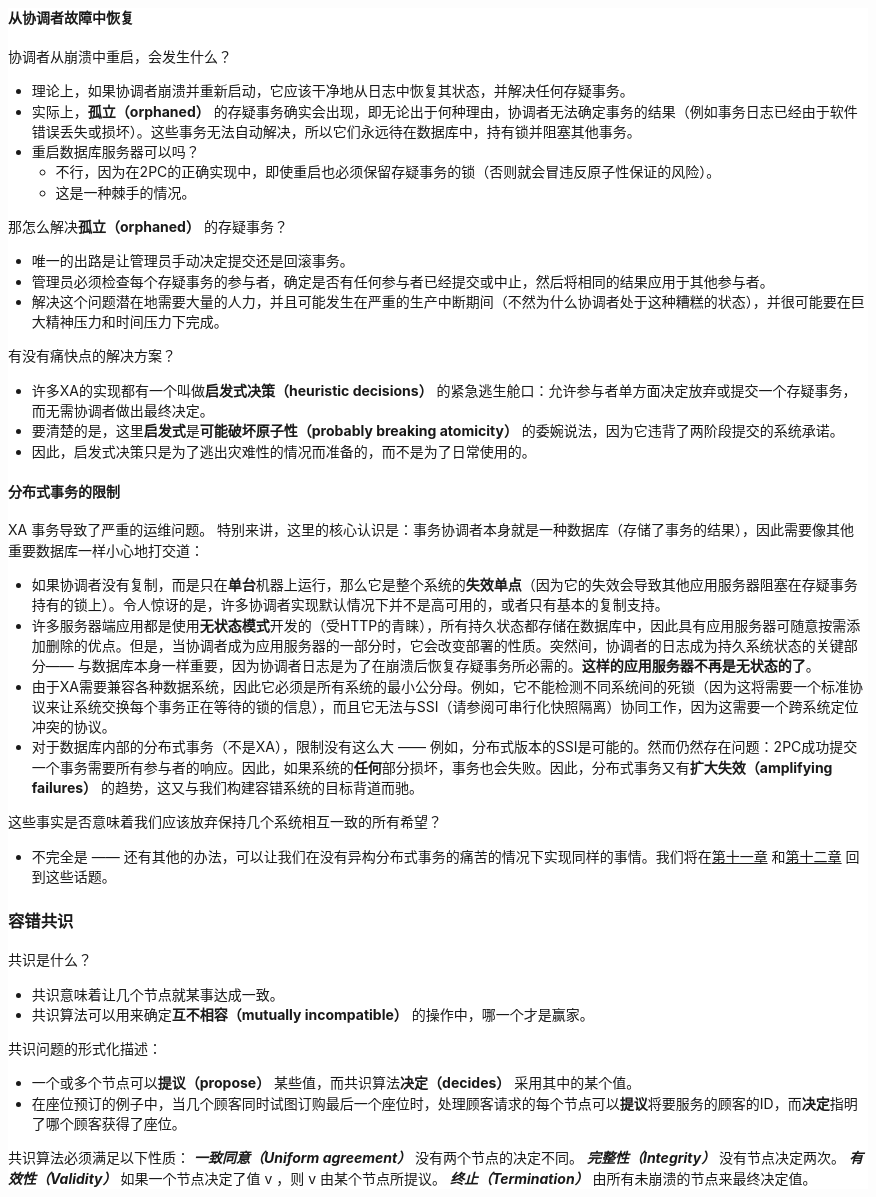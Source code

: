 #### 从协调者故障中恢复

协调者从崩溃中重启，会发生什么？

- 理论上，如果协调者崩溃并重新启动，它应该干净地从日志中恢复其状态，并解决任何存疑事务。
- 实际上，**孤立（orphaned）** 的存疑事务确实会出现，即无论出于何种理由，协调者无法确定事务的结果（例如事务日志已经由于软件错误丢失或损坏）。这些事务无法自动解决，所以它们永远待在数据库中，持有锁并阻塞其他事务。
- 重启数据库服务器可以吗？
  - 不行，因为在2PC的正确实现中，即使重启也必须保留存疑事务的锁（否则就会冒违反原子性保证的风险）。
  - 这是一种棘手的情况。

那怎么解决**孤立（orphaned）** 的存疑事务？

- 唯一的出路是让管理员手动决定提交还是回滚事务。
- 管理员必须检查每个存疑事务的参与者，确定是否有任何参与者已经提交或中止，然后将相同的结果应用于其他参与者。
- 解决这个问题潜在地需要大量的人力，并且可能发生在严重的生产中断期间（不然为什么协调者处于这种糟糕的状态），并很可能要在巨大精神压力和时间压力下完成。

有没有痛快点的解决方案？

- 许多XA的实现都有一个叫做**启发式决策（heuristic decisions）** 的紧急逃生舱口：允许参与者单方面决定放弃或提交一个存疑事务，而无需协调者做出最终决定。
- 要清楚的是，这里**启发式**是**可能破坏原子性（probably breaking atomicity）** 的委婉说法，因为它违背了两阶段提交的系统承诺。
- 因此，启发式决策只是为了逃出灾难性的情况而准备的，而不是为了日常使用的。

#### 分布式事务的限制

XA 事务导致了严重的运维问题。
特别来讲，这里的核心认识是：事务协调者本身就是一种数据库（存储了事务的结果），因此需要像其他重要数据库一样小心地打交道：

- 如果协调者没有复制，而是只在**单台**机器上运行，那么它是整个系统的**失效单点**（因为它的失效会导致其他应用服务器阻塞在存疑事务持有的锁上）。令人惊讶的是，许多协调者实现默认情况下并不是高可用的，或者只有基本的复制支持。
- 许多服务器端应用都是使用**无状态模式**开发的（受HTTP的青睐），所有持久状态都存储在数据库中，因此具有应用服务器可随意按需添加删除的优点。但是，当协调者成为应用服务器的一部分时，它会改变部署的性质。突然间，协调者的日志成为持久系统状态的关键部分—— 与数据库本身一样重要，因为协调者日志是为了在崩溃后恢复存疑事务所必需的。**这样的应用服务器不再是无状态的了**。
- 由于XA需要兼容各种数据系统，因此它必须是所有系统的最小公分母。例如，它不能检测不同系统间的死锁（因为这将需要一个标准协议来让系统交换每个事务正在等待的锁的信息），而且它无法与SSI（请参阅可串行化快照隔离）协同工作，因为这需要一个跨系统定位冲突的协议。
- 对于数据库内部的分布式事务（不是XA），限制没有这么大 —— 例如，分布式版本的SSI是可能的。然而仍然存在问题：2PC成功提交一个事务需要所有参与者的响应。因此，如果系统的**任何**部分损坏，事务也会失败。因此，分布式事务又有**扩大失效（amplifying failures）** 的趋势，这又与我们构建容错系统的目标背道而驰。

这些事实是否意味着我们应该放弃保持几个系统相互一致的所有希望？

- 不完全是 —— 还有其他的办法，可以让我们在没有异构分布式事务的痛苦的情况下实现同样的事情。我们将在[第十一章](ch11.md) 和[第十二章](ch12.md) 回到这些话题。

### 容错共识

共识是什么？

- 共识意味着让几个节点就某事达成一致。
- 共识算法可以用来确定**互不相容（mutually incompatible）** 的操作中，哪一个才是赢家。


共识问题的形式化描述：

- 一个或多个节点可以**提议（propose）** 某些值，而共识算法**决定（decides）** 采用其中的某个值。
- 在座位预订的例子中，当几个顾客同时试图订购最后一个座位时，处理顾客请求的每个节点可以**提议**将要服务的顾客的ID，而**决定**指明了哪个顾客获得了座位。

共识算法必须满足以下性质：
_**一致同意（Uniform agreement）**_
	没有两个节点的决定不同。
_**完整性（Integrity）**_
	没有节点决定两次。
_**有效性（Validity）**_
	如果一个节点决定了值 v ，则 v 由某个节点所提议。
_**终止（Termination）**_
  由所有未崩溃的节点来最终决定值。
